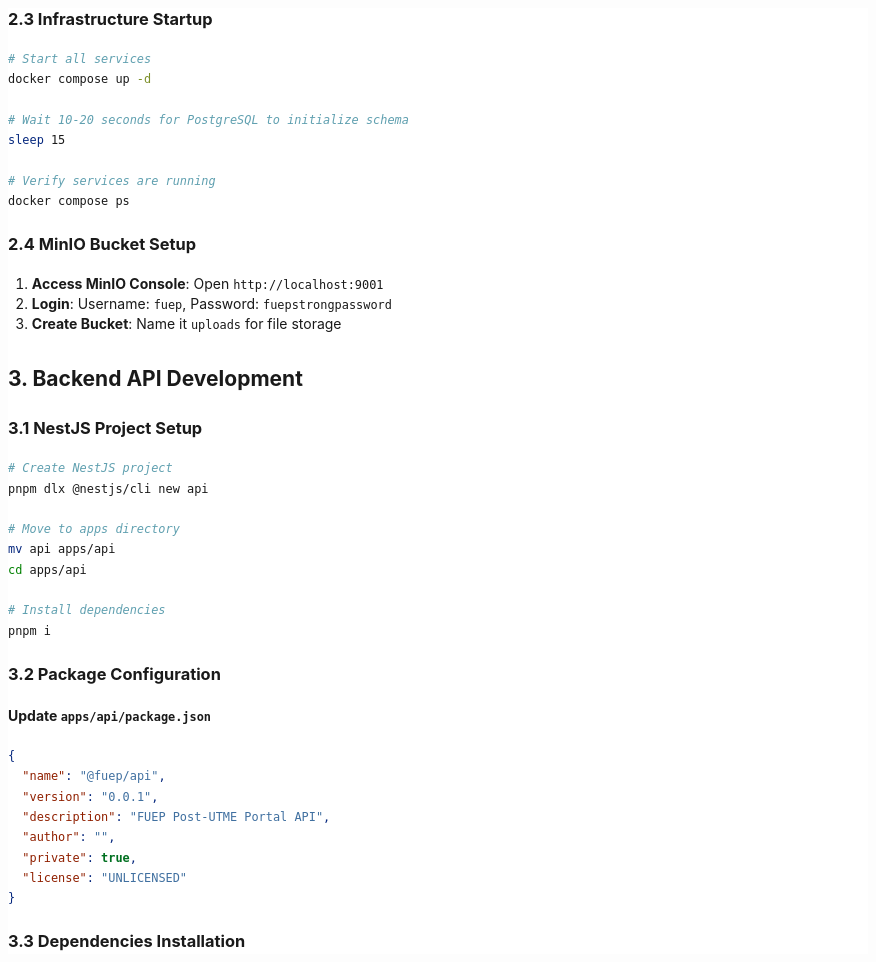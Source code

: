 ### 2.3 Infrastructure Startup

```bash
# Start all services
docker compose up -d

# Wait 10-20 seconds for PostgreSQL to initialize schema
sleep 15

# Verify services are running
docker compose ps
```

### 2.4 MinIO Bucket Setup

1. **Access MinIO Console**: Open `http://localhost:9001`
2. **Login**: Username: `fuep`, Password: `fuepstrongpassword`
3. **Create Bucket**: Name it `uploads` for file storage

## 3. Backend API Development

### 3.1 NestJS Project Setup

```bash
# Create NestJS project
pnpm dlx @nestjs/cli new api

# Move to apps directory
mv api apps/api
cd apps/api

# Install dependencies
pnpm i
```

### 3.2 Package Configuration

#### Update `apps/api/package.json`

```json
{
  "name": "@fuep/api",
  "version": "0.0.1",
  "description": "FUEP Post-UTME Portal API",
  "author": "",
  "private": true,
  "license": "UNLICENSED"
}
```

### 3.3 Dependencies Installation
